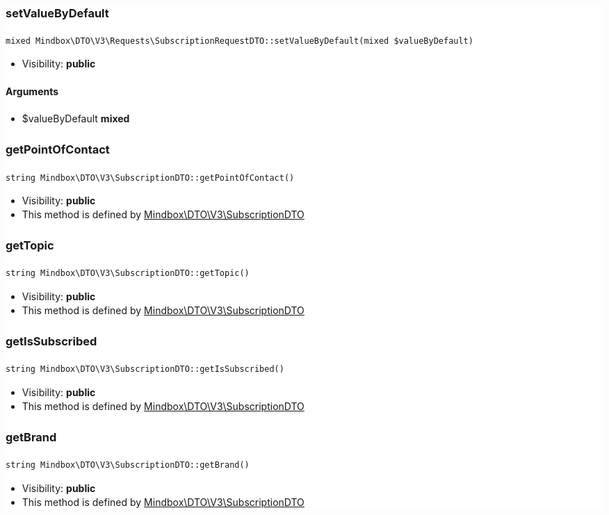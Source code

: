 


### setValueByDefault

    mixed Mindbox\DTO\V3\Requests\SubscriptionRequestDTO::setValueByDefault(mixed $valueByDefault)





* Visibility: **public**


#### Arguments
* $valueByDefault **mixed**



### getPointOfContact

    string Mindbox\DTO\V3\SubscriptionDTO::getPointOfContact()





* Visibility: **public**
* This method is defined by [Mindbox\DTO\V3\SubscriptionDTO](Mindbox-DTO-V3-SubscriptionDTO.md)




### getTopic

    string Mindbox\DTO\V3\SubscriptionDTO::getTopic()





* Visibility: **public**
* This method is defined by [Mindbox\DTO\V3\SubscriptionDTO](Mindbox-DTO-V3-SubscriptionDTO.md)




### getIsSubscribed

    string Mindbox\DTO\V3\SubscriptionDTO::getIsSubscribed()





* Visibility: **public**
* This method is defined by [Mindbox\DTO\V3\SubscriptionDTO](Mindbox-DTO-V3-SubscriptionDTO.md)




### getBrand

    string Mindbox\DTO\V3\SubscriptionDTO::getBrand()





* Visibility: **public**
* This method is defined by [Mindbox\DTO\V3\SubscriptionDTO](Mindbox-DTO-V3-SubscriptionDTO.md)
